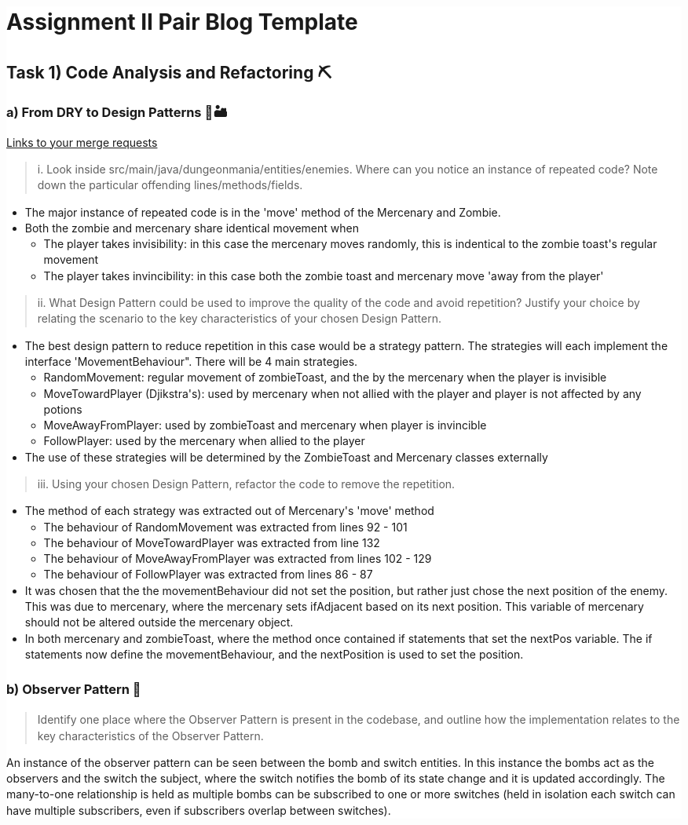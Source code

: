 # Assignment II Pair Blog Template

## Task 1) Code Analysis and Refactoring ⛏️

### a) From DRY to Design Patterns 🌵🏜️
[Links to your merge requests](https://nw-syd-gitlab.cseunsw.tech/COMP2511/23T3/teams/W12A_CATERPIE/assignment-ii/-/merge_requests/5)

> i. Look inside src/main/java/dungeonmania/entities/enemies. Where can you notice an instance of repeated code? Note down the particular offending lines/methods/fields.

- The major instance of repeated code is in the 'move' method of the Mercenary and Zombie.
- Both the zombie and mercenary share identical movement when
    - The player takes invisibility: in this case the mercenary moves randomly, this is indentical to the zombie toast's regular movement
    - The player takes invincibility: in this case both the zombie toast and mercenary move 'away from the player'

> ii. What Design Pattern could be used to improve the quality of the code and avoid repetition? Justify your choice by relating the scenario to the key characteristics of your chosen Design Pattern.

- The best design pattern to reduce repetition in this case would be a strategy pattern. The strategies will each implement the interface 'MovementBehaviour". There will be 4 main strategies.
    - RandomMovement: regular movement of zombieToast, and the by the mercenary when the player is invisible
    - MoveTowardPlayer (Djikstra's):  used by mercenary when not allied with the player and player is not affected by any potions
    - MoveAwayFromPlayer: used by zombieToast and mercenary when player is invincible
    - FollowPlayer: used by the mercenary when allied to the player
- The use of these strategies will be determined by the ZombieToast and Mercenary classes externally

> iii. Using your chosen Design Pattern, refactor the code to remove the repetition.

- The method of each strategy was extracted out of Mercenary's 'move' method
    - The behaviour of RandomMovement was extracted from lines 92 - 101
    - The behaviour of MoveTowardPlayer was extracted from line 132
    - The behaviour of MoveAwayFromPlayer was extracted from lines 102 - 129
    - The behaviour of FollowPlayer was extracted from lines 86 - 87
- It was chosen that the the movementBehaviour did not set the position, but rather just chose the next position of the enemy. This was due to mercenary, where the mercenary sets ifAdjacent based on its next position. This variable of mercenary should not be altered outside the mercenary object.
- In both mercenary and zombieToast, where the method once contained if statements that set the nextPos variable. The if statements now define the movementBehaviour, and the nextPosition is used to set the position.

### b) Observer Pattern 👀

> Identify one place where the Observer Pattern is present in the codebase, and outline how the implementation relates to the key characteristics of the Observer Pattern.

An instance of the observer pattern can be seen between the bomb and switch entities. In this instance the bombs act as the observers and the switch the subject, where the switch notifies the bomb of its state change and it is updated accordingly. The many-to-one relationship is held as multiple bombs can be subscribed to one or more switches (held in isolation each switch can have multiple subscribers, even if subscribers overlap between switches).
